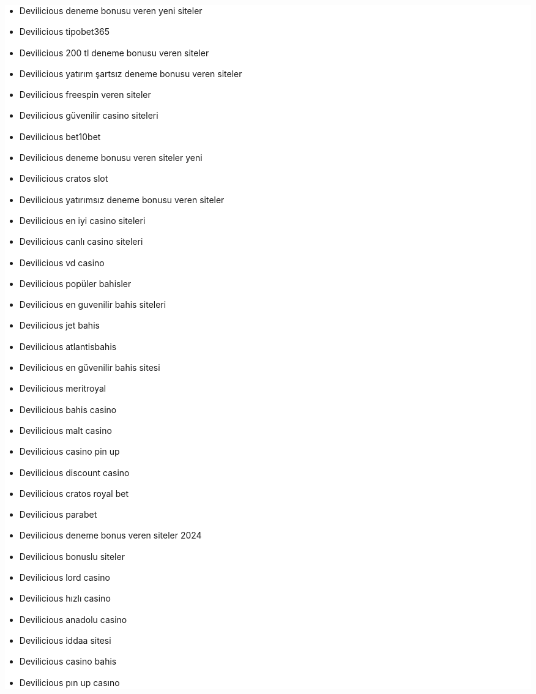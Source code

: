 - Devilicious deneme bonusu veren yeni siteler

- Devilicious tipobet365

- Devilicious 200 tl deneme bonusu veren siteler

- Devilicious yatırım şartsız deneme bonusu veren siteler

- Devilicious freespin veren siteler

- Devilicious güvenilir casino siteleri

- Devilicious bet10bet

- Devilicious deneme bonusu veren siteler yeni

- Devilicious cratos slot

- Devilicious yatırımsız deneme bonusu veren siteler

- Devilicious en iyi casino siteleri

- Devilicious canlı casino siteleri

- Devilicious vd casino

- Devilicious popüler bahisler

- Devilicious en guvenilir bahis siteleri

- Devilicious jet bahis

- Devilicious atlantisbahis

- Devilicious en güvenilir bahis sitesi

- Devilicious meritroyal

- Devilicious bahis casino

- Devilicious malt casino

- Devilicious casino pin up

- Devilicious discount casino

- Devilicious cratos royal bet

- Devilicious parabet

- Devilicious deneme bonus veren siteler 2024

- Devilicious bonuslu siteler

- Devilicious lord casino

- Devilicious hızlı casino

- Devilicious anadolu casino

- Devilicious iddaa sitesi

- Devilicious casino bahis

- Devilicious pın up casıno
